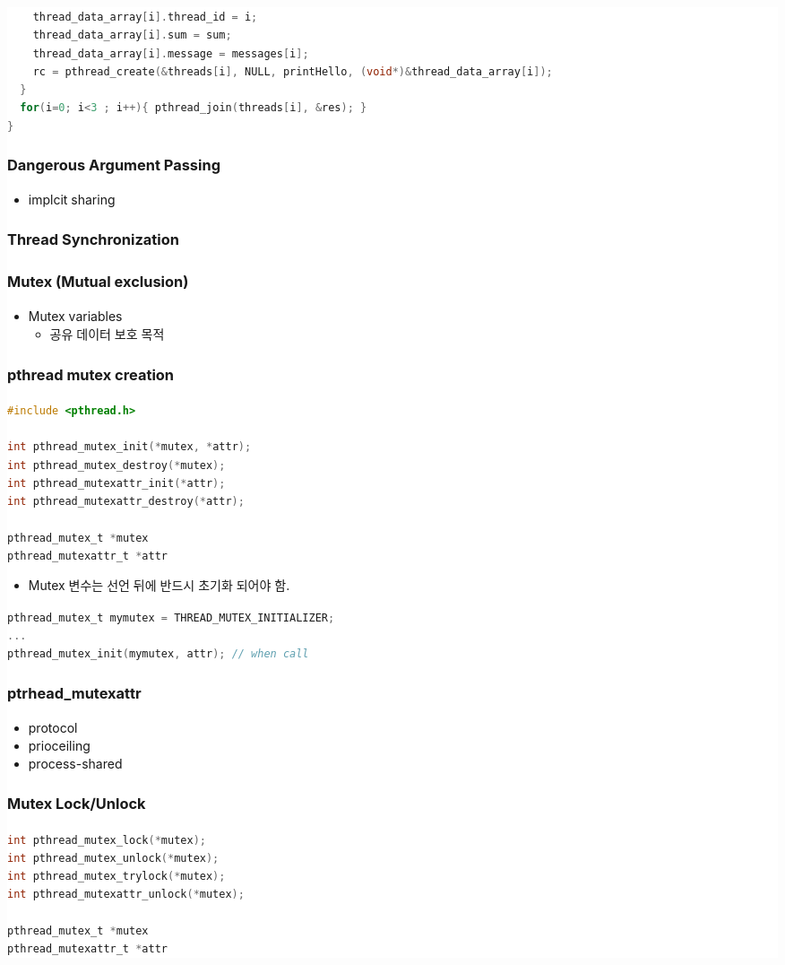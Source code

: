 ```c
    thread_data_array[i].thread_id = i;
    thread_data_array[i].sum = sum;
    thread_data_array[i].message = messages[i];
    rc = pthread_create(&threads[i], NULL, printHello, (void*)&thread_data_array[i]);
  }
  for(i=0; i<3 ; i++){ pthread_join(threads[i], &res); }
}
```

### Dangerous Argument Passing
- implcit sharing

### Thread Synchronization

### Mutex (Mutual exclusion)
- Mutex variables
  -  공유 데이터 보호 목적

### pthread mutex creation

```c
#include <pthread.h>

int pthread_mutex_init(*mutex, *attr);
int pthread_mutex_destroy(*mutex);
int pthread_mutexattr_init(*attr);
int pthread_mutexattr_destroy(*attr);

pthread_mutex_t *mutex
pthread_mutexattr_t *attr
```

- Mutex 변수는 선언 뒤에 반드시 초기화 되어야 함.

```c
pthread_mutex_t mymutex = THREAD_MUTEX_INITIALIZER;
...
pthread_mutex_init(mymutex, attr); // when call
```

### ptrhead_mutexattr
- protocol
- prioceiling
- process-shared

### Mutex Lock/Unlock

```c
int pthread_mutex_lock(*mutex); 
int pthread_mutex_unlock(*mutex); 
int pthread_mutex_trylock(*mutex); 
int pthread_mutexattr_unlock(*mutex);

pthread_mutex_t *mutex
pthread_mutexattr_t *attr
```
